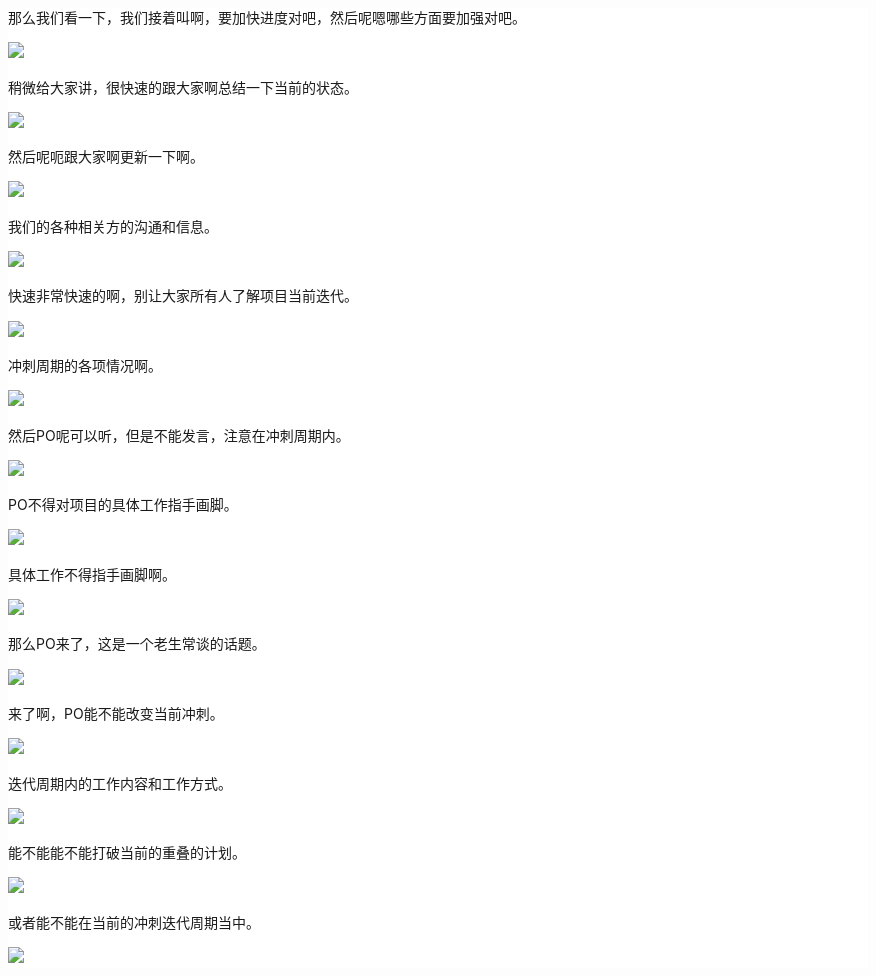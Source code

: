 那么我们看一下，我们接着叫啊，要加快进度对吧，然后呢嗯哪些方面要加强对吧。

![](img/e36f9bbae6696f291ab0e870f0bd07cc_670.png)

稍微给大家讲，很快速的跟大家啊总结一下当前的状态。

![](img/e36f9bbae6696f291ab0e870f0bd07cc_672.png)

然后呢呃跟大家啊更新一下啊。

![](img/e36f9bbae6696f291ab0e870f0bd07cc_674.png)

我们的各种相关方的沟通和信息。

![](img/e36f9bbae6696f291ab0e870f0bd07cc_676.png)

快速非常快速的啊，别让大家所有人了解项目当前迭代。

![](img/e36f9bbae6696f291ab0e870f0bd07cc_678.png)

冲刺周期的各项情况啊。

![](img/e36f9bbae6696f291ab0e870f0bd07cc_680.png)

然后PO呢可以听，但是不能发言，注意在冲刺周期内。

![](img/e36f9bbae6696f291ab0e870f0bd07cc_682.png)

PO不得对项目的具体工作指手画脚。

![](img/e36f9bbae6696f291ab0e870f0bd07cc_684.png)

具体工作不得指手画脚啊。

![](img/e36f9bbae6696f291ab0e870f0bd07cc_686.png)

那么PO来了，这是一个老生常谈的话题。

![](img/e36f9bbae6696f291ab0e870f0bd07cc_688.png)

来了啊，PO能不能改变当前冲刺。

![](img/e36f9bbae6696f291ab0e870f0bd07cc_690.png)

迭代周期内的工作内容和工作方式。

![](img/e36f9bbae6696f291ab0e870f0bd07cc_692.png)

能不能能不能打破当前的重叠的计划。

![](img/e36f9bbae6696f291ab0e870f0bd07cc_694.png)

或者能不能在当前的冲刺迭代周期当中。

![](img/e36f9bbae6696f291ab0e870f0bd07cc_696.png)
